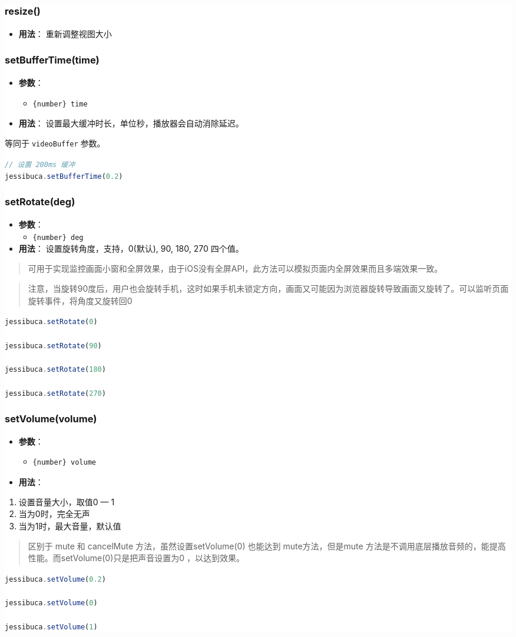 ### resize()

- **用法**： 重新调整视图大小

### setBufferTime(time)

- **参数**：
    - `{number} time`

- **用法**： 设置最大缓冲时长，单位秒，播放器会自动消除延迟。

等同于 `videoBuffer` 参数。

```js
// 设置 200ms 缓冲
jessibuca.setBufferTime(0.2)
```

### setRotate(deg)

- **参数**：
    - `{number} deg`
- **用法**： 设置旋转角度，支持，0(默认), 90, 180, 270 四个值。

> 可用于实现监控画面小窗和全屏效果，由于iOS没有全屏API，此方法可以模拟页面内全屏效果而且多端效果一致。

> 注意，当旋转90度后，用户也会旋转手机，这时如果手机未锁定方向，画面又可能因为浏览器旋转导致画面又旋转了。可以监听页面旋转事件，将角度又旋转回0


```js
jessibuca.setRotate(0)

jessibuca.setRotate(90)

jessibuca.setRotate(180)

jessibuca.setRotate(270)
```

### setVolume(volume)

- **参数**：
    - `{number} volume`

- **用法**：

1. 设置音量大小，取值0 — 1
2. 当为0时，完全无声
3. 当为1时，最大音量，默认值

> 区别于 mute 和 cancelMute 方法，虽然设置setVolume(0) 也能达到 mute方法，但是mute 方法是不调用底层播放音频的，能提高性能。而setVolume(0)只是把声音设置为0 ，以达到效果。

```js
jessibuca.setVolume(0.2)

jessibuca.setVolume(0)

jessibuca.setVolume(1)
```
